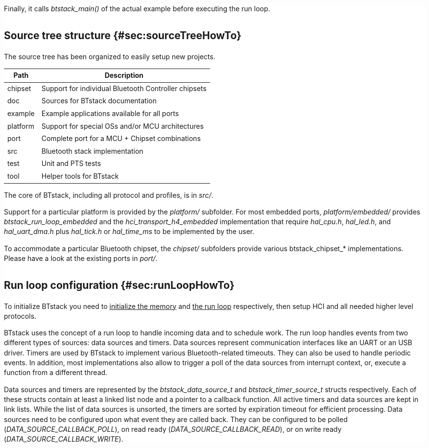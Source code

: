 Finally, it calls *btstack_main()* of the actual example before
executing the run loop.


## Source tree structure {#sec:sourceTreeHowTo}

The source tree has been organized to easily setup new projects.

| Path     | Description                                          |
|----------|------------------------------------------------------|
| chipset  | Support for individual Bluetooth Controller chipsets |
| doc      | Sources for BTstack documentation                    |
| example  | Example applications available for all ports         |
| platform | Support for special OSs and/or MCU architectures     |
| port     | Complete port for a MCU + Chipset combinations       |
| src      | Bluetooth stack implementation                       |
| test     | Unit and PTS tests                                   |
| tool     | Helper tools for BTstack                             |

The core of BTstack, including all protocol and profiles, is in *src/*.

Support for a particular platform is provided by the *platform/* subfolder. For most embedded ports, *platform/embedded/* provides *btstack_run_loop_embedded* and the *hci_transport_h4_embedded* implementation that require *hal_cpu.h*, *hal_led.h*, and *hal_uart_dma.h* plus *hal_tick.h* or *hal_time_ms* to be implemented by the user.

To accommodate a particular Bluetooth chipset, the *chipset/* subfolders provide various btstack_chipset_* implementations.
Please have a look at the existing ports in *port/*.

## Run loop configuration {#sec:runLoopHowTo}

To initialize BTstack you need to [initialize the memory](#sec:memoryConfigurationHowTo)
and [the run loop](#sec:runLoopHowTo) respectively, then setup HCI and all needed higher
level protocols.

BTstack uses the concept of a run loop to handle incoming data and to schedule work.
The run loop handles events from two different types of sources: data
sources and timers. Data sources represent communication interfaces like
an UART or an USB driver. Timers are used by BTstack to implement
various Bluetooth-related timeouts. They can also be used to handle
periodic events. In addition, most implementations also allow to trigger a poll
of the data sources from interrupt context, or, execute a function from a different
thread.

Data sources and timers are represented by the *btstack_data_source_t* and
*btstack_timer_source_t* structs respectively. Each of these structs contain
at least a linked list node and a pointer to a callback function. All active timers
and data sources are kept in link lists. While the list of data sources
is unsorted, the timers are sorted by expiration timeout for efficient
processing. Data sources need to be configured upon what event they are called back.
They can be configured to be polled (*DATA_SOURCE_CALLBACK_POLL*), on read ready (*DATA_SOURCE_CALLBACK_READ*),
or on write ready (*DATA_SOURCE_CALLBACK_WRITE*).
